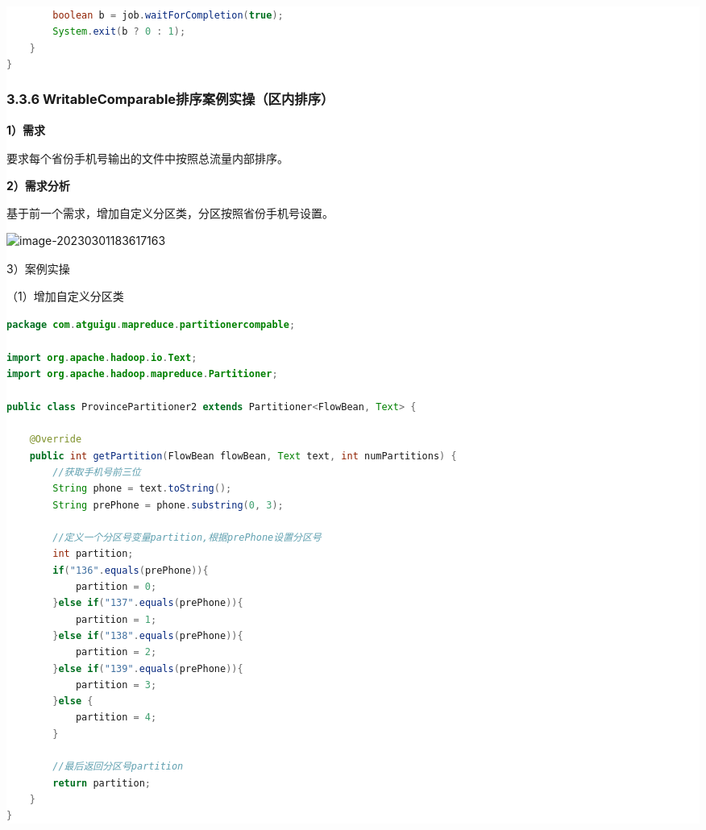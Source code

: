 ```java
        boolean b = job.waitForCompletion(true);
        System.exit(b ? 0 : 1);
    }
}
```

### 3.3.6 WritableComparable排序案例实操（区内排序）

**1）需求**

要求每个省份手机号输出的文件中按照总流量内部排序。

**2）需求分析**

基于前一个需求，增加自定义分区类，分区按照省份手机号设置。

![image-20230301183617163](https://cos.gump.cloud/uPic/image-20230301183617163.png)

3）案例实操

（1）增加自定义分区类

```java
package com.atguigu.mapreduce.partitionercompable;

import org.apache.hadoop.io.Text;
import org.apache.hadoop.mapreduce.Partitioner;

public class ProvincePartitioner2 extends Partitioner<FlowBean, Text> {

    @Override
    public int getPartition(FlowBean flowBean, Text text, int numPartitions) {
        //获取手机号前三位
        String phone = text.toString();
        String prePhone = phone.substring(0, 3);

        //定义一个分区号变量partition,根据prePhone设置分区号
        int partition;
        if("136".equals(prePhone)){
            partition = 0;
        }else if("137".equals(prePhone)){
            partition = 1;
        }else if("138".equals(prePhone)){
            partition = 2;
        }else if("139".equals(prePhone)){
            partition = 3;
        }else {
            partition = 4;
        }

        //最后返回分区号partition
        return partition;
    }
}
```
